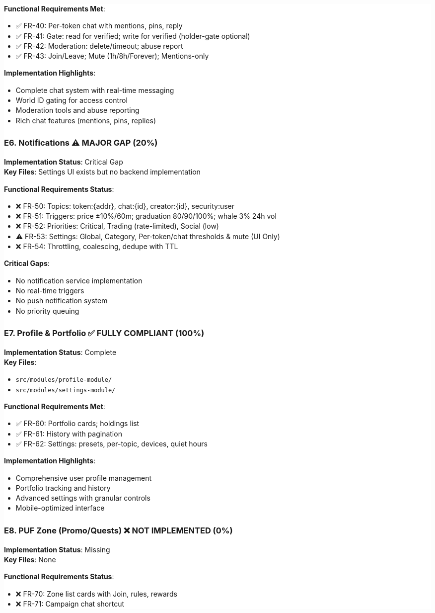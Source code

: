 **Functional Requirements Met**:
- ✅ FR-40: Per-token chat with mentions, pins, reply
- ✅ FR-41: Gate: read for verified; write for verified (holder-gate optional)
- ✅ FR-42: Moderation: delete/timeout; abuse report
- ✅ FR-43: Join/Leave; Mute (1h/8h/Forever); Mentions-only

**Implementation Highlights**:
- Complete chat system with real-time messaging
- World ID gating for access control
- Moderation tools and abuse reporting
- Rich chat features (mentions, pins, replies)

### E6. Notifications ⚠️ **MAJOR GAP (20%)**

**Implementation Status**: Critical Gap  
**Key Files**: Settings UI exists but no backend implementation

**Functional Requirements Status**:
- ❌ FR-50: Topics: token:{addr}, chat:{id}, creator:{id}, security:user
- ❌ FR-51: Triggers: price ±10%/60m; graduation 80/90/100%; whale 3% 24h vol
- ❌ FR-52: Priorities: Critical, Trading (rate-limited), Social (low)
- ⚠️ FR-53: Settings: Global, Category, Per-token/chat thresholds & mute (UI Only)
- ❌ FR-54: Throttling, coalescing, dedupe with TTL

**Critical Gaps**:
- No notification service implementation
- No real-time triggers
- No push notification system
- No priority queuing

### E7. Profile & Portfolio ✅ **FULLY COMPLIANT (100%)**

**Implementation Status**: Complete  
**Key Files**:
- `src/modules/profile-module/`
- `src/modules/settings-module/`

**Functional Requirements Met**:
- ✅ FR-60: Portfolio cards; holdings list
- ✅ FR-61: History with pagination
- ✅ FR-62: Settings: presets, per-topic, devices, quiet hours

**Implementation Highlights**:
- Comprehensive user profile management
- Portfolio tracking and history
- Advanced settings with granular controls
- Mobile-optimized interface

### E8. PUF Zone (Promo/Quests) ❌ **NOT IMPLEMENTED (0%)**

**Implementation Status**: Missing  
**Key Files**: None

**Functional Requirements Status**:
- ❌ FR-70: Zone list cards with Join, rules, rewards
- ❌ FR-71: Campaign chat shortcut
